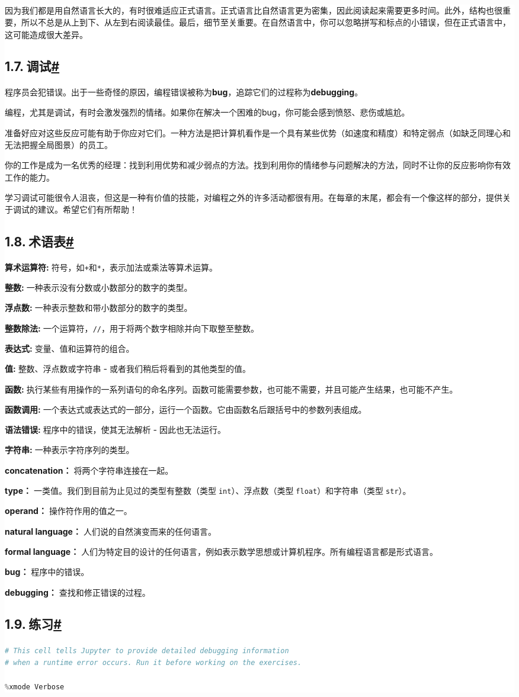 因为我们都是用自然语言长大的，有时很难适应正式语言。正式语言比自然语言更为密集，因此阅读起来需要更多时间。此外，结构也很重要，所以不总是从上到下、从左到右阅读最佳。最后，细节至关重要。在自然语言中，你可以忽略拼写和标点的小错误，但在正式语言中，这可能造成很大差异。

## 1.7\. 调试[#](#debugging "Link to this heading")

程序员会犯错误。出于一些奇怪的原因，编程错误被称为**bug**，追踪它们的过程称为**debugging**。

编程，尤其是调试，有时会激发强烈的情绪。如果你在解决一个困难的bug，你可能会感到愤怒、悲伤或尴尬。

准备好应对这些反应可能有助于你应对它们。一种方法是把计算机看作是一个具有某些优势（如速度和精度）和特定弱点（如缺乏同理心和无法把握全局图景）的员工。

你的工作是成为一名优秀的经理：找到利用优势和减少弱点的方法。找到利用你的情绪参与问题解决的方法，同时不让你的反应影响你有效工作的能力。

学习调试可能很令人沮丧，但这是一种有价值的技能，对编程之外的许多活动都很有用。在每章的末尾，都会有一个像这样的部分，提供关于调试的建议。希望它们有所帮助！

## 1.8\. 术语表[#](#glossary "Link to this heading")

**算术运算符:** 符号，如`+`和`*`，表示加法或乘法等算术运算。

**整数:** 一种表示没有分数或小数部分的数字的类型。

**浮点数:** 一种表示整数和带小数部分的数字的类型。

**整数除法:** 一个运算符，`//`，用于将两个数字相除并向下取整至整数。

**表达式:** 变量、值和运算符的组合。

**值:** 整数、浮点数或字符串 - 或者我们稍后将看到的其他类型的值。

**函数:** 执行某些有用操作的一系列语句的命名序列。函数可能需要参数，也可能不需要，并且可能产生结果，也可能不产生。

**函数调用:** 一个表达式或表达式的一部分，运行一个函数。它由函数名后跟括号中的参数列表组成。

**语法错误:** 程序中的错误，使其无法解析 - 因此也无法运行。

**字符串:** 一种表示字符序列的类型。

**concatenation：** 将两个字符串连接在一起。

**type：** 一类值。我们到目前为止见过的类型有整数（类型 `int`）、浮点数（类型 `float`）和字符串（类型 `str`）。

**operand：** 操作符作用的值之一。

**natural language：** 人们说的自然演变而来的任何语言。

**formal language：** 人们为特定目的设计的任何语言，例如表示数学思想或计算机程序。所有编程语言都是形式语言。

**bug：** 程序中的错误。

**debugging：** 查找和修正错误的过程。

## 1.9\. 练习[#](#exercises "链接到此标题")

```py
# This cell tells Jupyter to provide detailed debugging information
# when a runtime error occurs. Run it before working on the exercises.

%xmode Verbose 
```
